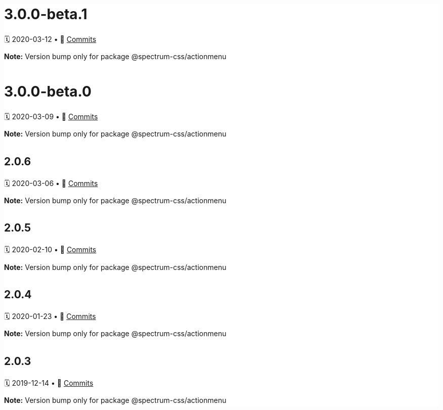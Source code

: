 <a name="3.0.0-beta.1"></a>

# 3.0.0-beta.1

🗓 2020-03-12 • 📝 [Commits](https://github.com/adobe/spectrum-css/compare/@spectrum-css/actionmenu@3.0.0-beta.0...@spectrum-css/actionmenu@3.0.0-beta.1)

**Note:** Version bump only for package @spectrum-css/actionmenu

<a name="3.0.0-beta.0"></a>

# 3.0.0-beta.0

🗓 2020-03-09 • 📝 [Commits](https://github.com/adobe/spectrum-css/compare/@spectrum-css/actionmenu@2.0.6...@spectrum-css/actionmenu@3.0.0-beta.0)

**Note:** Version bump only for package @spectrum-css/actionmenu

<a name="2.0.6"></a>

## 2.0.6

🗓 2020-03-06 • 📝 [Commits](https://github.com/adobe/spectrum-css/compare/@spectrum-css/actionmenu@2.0.5...@spectrum-css/actionmenu@2.0.6)

**Note:** Version bump only for package @spectrum-css/actionmenu

<a name="2.0.5"></a>

## 2.0.5

🗓 2020-02-10 • 📝 [Commits](https://github.com/adobe/spectrum-css/compare/@spectrum-css/actionmenu@2.0.4...@spectrum-css/actionmenu@2.0.5)

**Note:** Version bump only for package @spectrum-css/actionmenu

<a name="2.0.4"></a>

## 2.0.4

🗓 2020-01-23 • 📝 [Commits](https://github.com/adobe/spectrum-css/compare/@spectrum-css/actionmenu@2.0.3...@spectrum-css/actionmenu@2.0.4)

**Note:** Version bump only for package @spectrum-css/actionmenu

<a name="2.0.3"></a>

## 2.0.3

🗓 2019-12-14 • 📝 [Commits](https://github.com/adobe/spectrum-css/compare/@spectrum-css/actionmenu@2.0.2...@spectrum-css/actionmenu@2.0.3)

**Note:** Version bump only for package @spectrum-css/actionmenu
